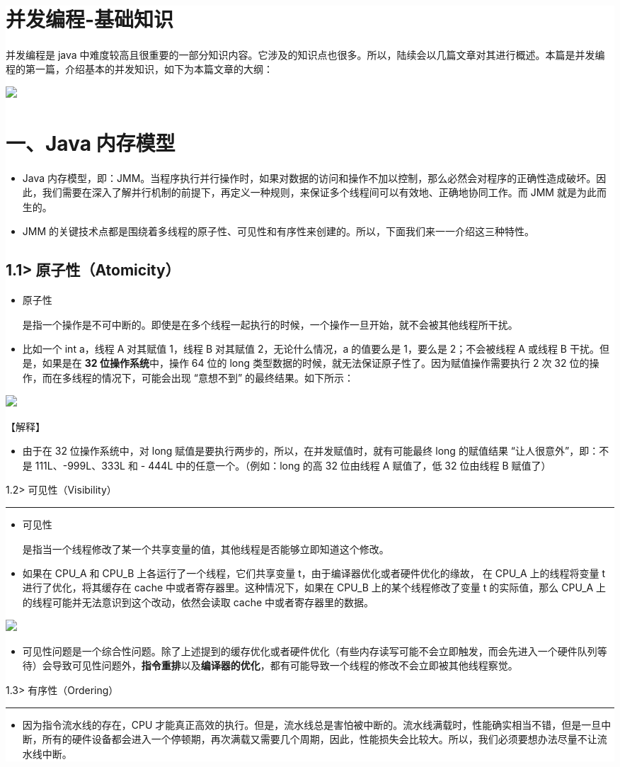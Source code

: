 # 并发编程-基础知识

并发编程是 java 中难度较高且很重要的一部分知识内容。它涉及的知识点也很多。所以，陆续会以几篇文章对其进行概述。本篇是并发编程的第一篇，介绍基本的并发知识，如下为本篇文章的大纲：

![](https://mmbiz.qpic.cn/mmbiz_png/AZHyCoMMOCibzIw1YR39IUEojKelBhtsoSZZKYK63glGUYVN21taGbYAq36CX4DL52QFib7pSpN54cQricQG13uLw/640?wx_fmt=png)

一、Java 内存模型
===========

*   Java 内存模型，即：JMM。当程序执行并行操作时，如果对数据的访问和操作不加以控制，那么必然会对程序的正确性造成破坏。因此，我们需要在深入了解并行机制的前提下，再定义一种规则，来保证多个线程间可以有效地、正确地协同工作。而 JMM 就是为此而生的。
    
*   JMM 的关键技术点都是围绕着多线程的原子性、可见性和有序性来创建的。所以，下面我们来一一介绍这三种特性。
    

1.1> 原子性（Atomicity）
-------------------

*   原子性
    
    是指一个操作是不可中断的。即使是在多个线程一起执行的时候，一个操作一旦开始，就不会被其他线程所干扰。
    
*   比如一个 int a，线程 A 对其赋值 1，线程 B 对其赋值 2，无论什么情况，a 的值要么是 1，要么是 2；不会被线程 A 或线程 B 干扰。但是，如果是在 **32 位操作系统**中，操作 64 位的 long 类型数据的时候，就无法保证原子性了。因为赋值操作需要执行 2 次 32 位的操作，而在多线程的情况下，可能会出现 “意想不到” 的最终结果。如下所示：
    

![](https://mmbiz.qpic.cn/mmbiz_png/AZHyCoMMOCibzIw1YR39IUEojKelBhtsobnBws1FKHgUmYEHic86Vs3eRW7gobZsic9GgdhVgJm1TedO4JG6audrw/640?wx_fmt=png)

【解释】  

*   由于在 32 位操作系统中，对 long 赋值是要执行两步的，所以，在并发赋值时，就有可能最终 long 的赋值结果 “让人很意外”，即：不是 111L、-999L、333L 和 - 444L 中的任意一个。（例如：long 的高 32 位由线程 A 赋值了，低 32 位由线程 B 赋值了）
    

1.2> 可见性（Visibility）  

-----------------------

*   可见性
    
    是指当一个线程修改了某一个共享变量的值，其他线程是否能够立即知道这个修改。
    
*   如果在 CPU_A 和 CPU_B 上各运行了一个线程，它们共享变量 t，由于编译器优化或者硬件优化的缘故， 在 CPU_A 上的线程将变量 t 进行了优化，将其缓存在 cache 中或者寄存器里。这种情况下，如果在 CPU_B 上的某个线程修改了变量 t 的实际值，那么 CPU_A 上的线程可能并无法意识到这个改动，依然会读取 cache 中或者寄存器里的数据。
    

![](https://mmbiz.qpic.cn/mmbiz_png/AZHyCoMMOCibzIw1YR39IUEojKelBhtsoHo4T1TKwthTLR0Nnnt3LicvCBpc9weYKlGuTSicS2YdiaicD4ueM8iabpaA/640?wx_fmt=png)

*   可见性问题是一个综合性问题。除了上述提到的缓存优化或者硬件优化（有些内存读写可能不会立即触发，而会先进入一个硬件队列等待）会导致可见性问题外，**指令重排**以及**编译器的优化**，都有可能导致一个线程的修改不会立即被其他线程察觉。
    

1.3> 有序性（Ordering）  

---------------------

*   因为指令流水线的存在，CPU 才能真正高效的执行。但是，流水线总是害怕被中断的。流水线满载时，性能确实相当不错，但是一旦中断，所有的硬件设备都会进入一个停顿期，再次满载又需要几个周期，因此，性能损失会比较大。所以，我们必须要想办法尽量不让流水线中断。
    
